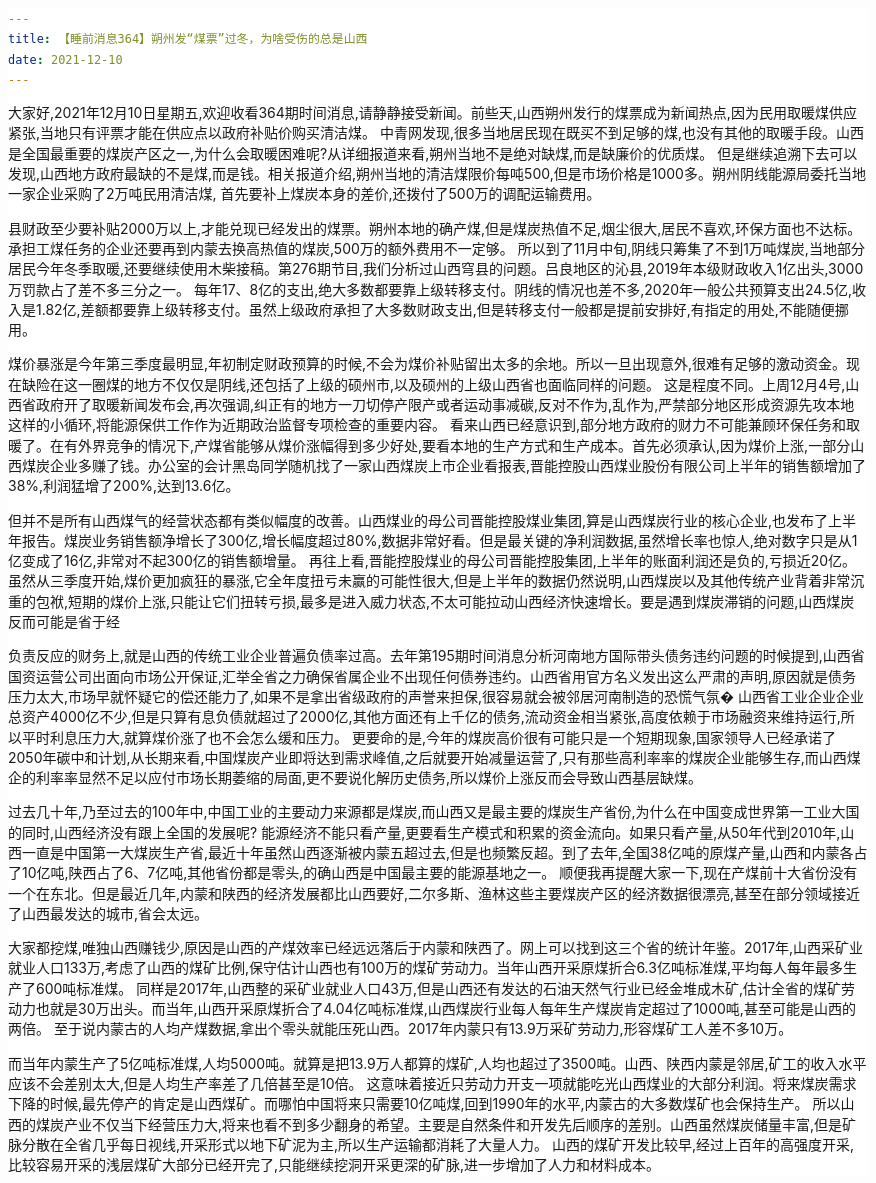 ```yaml
---
title: 【睡前消息364】朔州发“煤票”过冬，为啥受伤的总是山西
date: 2021-12-10
---
```


大家好,2021年12月10日星期五,欢迎收看364期时间消息,请静静接受新闻。前些天,山西朔州发行的煤票成为新闻热点,因为民用取暖煤供应紧张,当地只有评票才能在供应点以政府补贴价购买清洁煤。
中青网发现,很多当地居民现在既买不到足够的煤,也没有其他的取暖手段。山西是全国最重要的煤炭产区之一,为什么会取暖困难呢?从详细报道来看,朔州当地不是绝对缺煤,而是缺廉价的优质煤。
但是继续追溯下去可以发现,山西地方政府最缺的不是煤,而是钱。相关报道介绍,朔州当地的清洁煤限价每吨500,但是市场价格是1000多。朔州阴线能源局委托当地一家企业采购了2万吨民用清洁煤,
首先要补上煤炭本身的差价,还拨付了500万的调配运输费用。

县财政至少要补贴2000万以上,才能兑现已经发出的煤票。朔州本地的确产煤,但是煤炭热值不足,烟尘很大,居民不喜欢,环保方面也不达标。承担工煤任务的企业还要再到内蒙去换高热值的煤炭,500万的额外费用不一定够。
所以到了11月中旬,阴线只筹集了不到1万吨煤炭,当地部分居民今年冬季取暖,还要继续使用木柴接稿。第276期节目,我们分析过山西穹县的问题。吕良地区的沁县,2019年本级财政收入1亿出头,3000万罚款占了差不多三分之一。
每年17、8亿的支出,绝大多数都要靠上级转移支付。阴线的情况也差不多,2020年一般公共预算支出24.5亿,收入是1.82亿,差额都要靠上级转移支付。虽然上级政府承担了大多数财政支出,但是转移支付一般都是提前安排好,有指定的用处,不能随便挪用。

煤价暴涨是今年第三季度最明显,年初制定财政预算的时候,不会为煤价补贴留出太多的余地。所以一旦出现意外,很难有足够的激动资金。现在缺险在这一圈煤的地方不仅仅是阴线,还包括了上级的硕州市,以及硕州的上级山西省也面临同样的问题。
这是程度不同。上周12月4号,山西省政府开了取暖新闻发布会,再次强调,纠正有的地方一刀切停产限产或者运动事减碳,反对不作为,乱作为,严禁部分地区形成资源先攻本地这样的小循环,将能源保供工作作为近期政治监督专项检查的重要内容。
看来山西已经意识到,部分地方政府的财力不可能兼顾环保任务和取暖了。在有外界竞争的情况下,产煤省能够从煤价涨幅得到多少好处,要看本地的生产方式和生产成本。首先必须承认,因为煤价上涨,一部分山西煤炭企业多赚了钱。办公室的会计黑岛同学随机找了一家山西煤炭上市企业看报表,晋能控股山西煤业股份有限公司上半年的销售额增加了38%,利润猛增了200%,达到13.6亿。

但并不是所有山西煤气的经营状态都有类似幅度的改善。山西煤业的母公司晋能控股煤业集团,算是山西煤炭行业的核心企业,也发布了上半年报告。煤炭业务销售额净增长了300亿,增长幅度超过80%,数据非常好看。但是最关键的净利润数据,虽然增长率也惊人,绝对数字只是从1亿变成了16亿,非常对不起300亿的销售额增量。
再往上看,晋能控股煤业的母公司晋能控股集团,上半年的账面利润还是负的,亏损近20亿。虽然从三季度开始,煤价更加疯狂的暴涨,它全年度扭亏未赢的可能性很大,但是上半年的数据仍然说明,山西煤炭以及其他传统产业背着非常沉重的包袱,短期的煤价上涨,只能让它们扭转亏损,最多是进入威力状态,不太可能拉动山西经济快速增长。要是遇到煤炭滞销的问题,山西煤炭反而可能是省于经

负责反应的财务上,就是山西的传统工业企业普遍负债率过高。去年第195期时间消息分析河南地方国际带头债务违约问题的时候提到,山西省国资运营公司出面向市场公开保证,汇举全省之力确保省属企业不出现任何债券违约。山西省用官方名义发出这么严肃的声明,原因就是债务压力太大,市场早就怀疑它的偿还能力了,如果不是拿出省级政府的声誉来担保,很容易就会被邻居河南制造的恐慌气氛�
山西省工业企业企业总资产4000亿不少,但是只算有息负债就超过了2000亿,其他方面还有上千亿的债务,流动资金相当紧张,高度依赖于市场融资来维持运行,所以平时利息压力大,就算煤价涨了也不会怎么缓和压力。
更要命的是,今年的煤炭高价很有可能只是一个短期现象,国家领导人已经承诺了2050年碳中和计划,从长期来看,中国煤炭产业即将达到需求峰值,之后就要开始减量运营了,只有那些高利率率的煤炭企业能够生存,而山西煤企的利率率显然不足以应付市场长期萎缩的局面,更不要说化解历史债务,所以煤价上涨反而会导致山西基层缺煤。

过去几十年,乃至过去的100年中,中国工业的主要动力来源都是煤炭,而山西又是最主要的煤炭生产省份,为什么在中国变成世界第一工业大国的同时,山西经济没有跟上全国的发展呢?
能源经济不能只看产量,更要看生产模式和积累的资金流向。如果只看产量,从50年代到2010年,山西一直是中国第一大煤炭生产省,最近十年虽然山西逐渐被内蒙五超过去,但是也频繁反超。到了去年,全国38亿吨的原煤产量,山西和内蒙各占了10亿吨,陕西占了6、7亿吨,其他省份都是零头,的确山西是中国最主要的能源基地之一。
顺便我再提醒大家一下,现在产煤前十大省份没有一个在东北。但是最近几年,内蒙和陕西的经济发展都比山西要好,二尔多斯、渔林这些主要煤炭产区的经济数据很漂亮,甚至在部分领域接近了山西最发达的城市,省会太远。

大家都挖煤,唯独山西赚钱少,原因是山西的产煤效率已经远远落后于内蒙和陕西了。网上可以找到这三个省的统计年鉴。2017年,山西采矿业就业人口133万,考虑了山西的煤矿比例,保守估计山西也有100万的煤矿劳动力。当年山西开采原煤折合6.3亿吨标准煤,平均每人每年最多生产了600吨标准煤。
同样是2017年,山西整的采矿业就业人口43万,但是山西还有发达的石油天然气行业已经金堆成木矿,估计全省的煤矿劳动力也就是30万出头。而当年,山西开采原煤折合了4.04亿吨标准煤,山西煤炭行业每人每年生产煤炭肯定超过了1000吨,甚至可能是山西的两倍。
至于说内蒙古的人均产煤数据,拿出个零头就能压死山西。2017年内蒙只有13.9万采矿劳动力,形容煤矿工人差不多10万。

而当年内蒙生产了5亿吨标准煤,人均5000吨。就算是把13.9万人都算的煤矿,人均也超过了3500吨。山西、陕西内蒙是邻居,矿工的收入水平应该不会差别太大,但是人均生产率差了几倍甚至是10倍。
这意味着接近只劳动力开支一项就能吃光山西煤业的大部分利润。将来煤炭需求下降的时候,最先停产的肯定是山西煤矿。而哪怕中国将来只需要10亿吨煤,回到1990年的水平,内蒙古的大多数煤矿也会保持生产。
所以山西的煤炭产业不仅当下经营压力大,将来也看不到多少翻身的希望。主要是自然条件和开发先后顺序的差别。山西虽然煤炭储量丰富,但是矿脉分散在全省几乎每日视线,开采形式以地下矿泥为主,所以生产运输都消耗了大量人力。
山西的煤矿开发比较早,经过上百年的高强度开采,比较容易开采的浅层煤矿大部分已经开完了,只能继续挖洞开采更深的矿脉,进一步增加了人力和材料成本。
